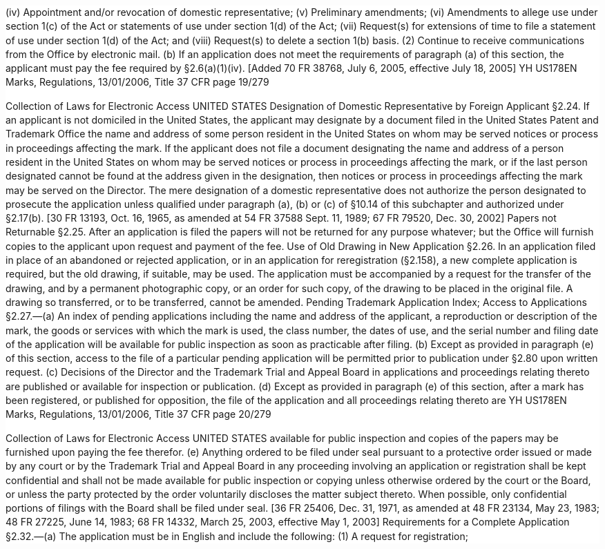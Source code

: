 (iv) Appointment and/or revocation of domestic representative;
(v) Preliminary amendments;
(vi) Amendments to allege use under section 1(c) of the Act or statements of use under section 1(d) of the Act;
(vii) Request(s) for extensions of time to file a statement of use under section 1(d) of the Act; and
(viii) Request(s) to delete a section 1(b) basis.
(2) Continue to receive communications from the Office by electronic mail.
(b) If an application does not meet the requirements of paragraph (a) of this section, the applicant must pay the fee required by §2.6(a)(1)(iv).
[Added 70 FR 38768, July 6, 2005, effective July 18, 2005]
YH
   US178EN Marks, Regulations, 13/01/2006, Title 37 CFR page 19/279

  Collection of Laws for Electronic Access UNITED STATES Designation of Domestic Representative by Foreign Applicant
§2.24. If an applicant is not domiciled in the United States, the applicant may designate by a document filed in the United States Patent and Trademark Office the name and address of some person resident in the United States on whom may be served notices or process in proceedings affecting the mark. If the applicant does not file a document designating the name and address of a person resident in the United States on whom may be served notices or process in proceedings affecting the mark, or if the last person designated cannot be found at the address given in the designation, then notices or process in proceedings affecting the mark may be served on the Director. The mere designation of a domestic representative does not authorize the person designated to prosecute the application unless qualified under paragraph (a), (b) or (c) of §10.14 of this subchapter and authorized under §2.17(b).
[30 FR 13193, Oct. 16, 1965, as amended at 54 FR 37588 Sept. 11, 1989; 67 FR 79520, Dec. 30, 2002]
Papers not Returnable
§2.25. After an application is filed the papers will not be returned for any purpose whatever; but the Office will furnish copies to the applicant upon request and payment of the fee.
Use of Old Drawing in New Application
§2.26. In an application filed in place of an abandoned or rejected application, or in an application for reregistration (§2.158), a new complete application is required, but the old drawing, if suitable, may be used. The application must be accompanied by a request for the transfer of the drawing, and by a permanent photographic copy, or an order for such copy, of the drawing to be placed in the original file. A drawing so transferred, or to be transferred, cannot be amended.
Pending Trademark Application Index; Access to Applications
§2.27.—(a) An index of pending applications including the name and address of the applicant, a reproduction or description of the mark, the goods or services with which the mark is used, the class number, the dates of use, and the serial number and filing date of the application will be available for public inspection as soon as practicable after filing.
(b) Except as provided in paragraph (e) of this section, access to the file of a particular pending application will be permitted prior to publication under §2.80 upon written request.
(c) Decisions of the Director and the Trademark Trial and Appeal Board in applications and proceedings relating thereto are published or available for inspection or publication.
(d) Except as provided in paragraph (e) of this section, after a mark has been registered, or published for opposition, the file of the application and all proceedings relating thereto are
YH
   US178EN Marks, Regulations, 13/01/2006, Title 37 CFR page 20/279

  Collection of Laws for Electronic Access UNITED STATES available for public inspection and copies of the papers may be furnished upon paying the fee
therefor.
(e) Anything ordered to be filed under seal pursuant to a protective order issued or made by any court or by the Trademark Trial and Appeal Board in any proceeding involving an application or registration shall be kept confidential and shall not be made available for public inspection or copying unless otherwise ordered by the court or the Board, or unless the party protected by the order voluntarily discloses the matter subject thereto. When possible, only confidential portions of filings with the Board shall be filed under seal.
[36 FR 25406, Dec. 31, 1971, as amended at 48 FR 23134, May 23, 1983; 48 FR 27225, June 14, 1983; 68 FR 14332, March 25, 2003, effective May 1, 2003]
Requirements for a Complete Application
§2.32.—(a) The application must be in English and include the following: (1) A request for registration;